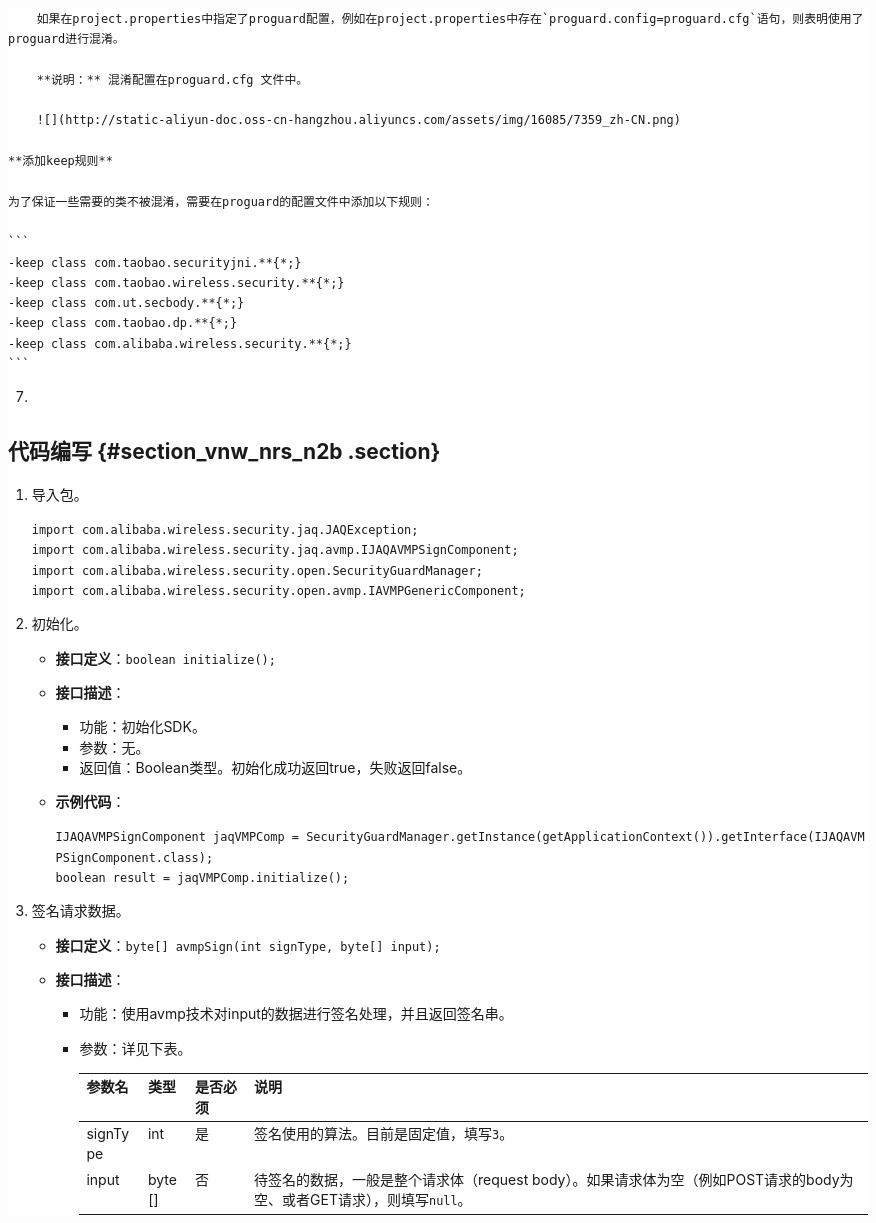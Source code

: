         如果在project.properties中指定了proguard配置，例如在project.properties中存在`proguard.config=proguard.cfg`语句，则表明使用了proguard进行混淆。

        **说明：** 混淆配置在proguard.cfg 文件中。

        ![](http://static-aliyun-doc.oss-cn-hangzhou.aliyuncs.com/assets/img/16085/7359_zh-CN.png)

    **添加keep规则**

    为了保证一些需要的类不被混淆，需要在proguard的配置文件中添加以下规则：

    ```
    -keep class com.taobao.securityjni.**{*;}
    -keep class com.taobao.wireless.security.**{*;}
    -keep class com.ut.secbody.**{*;}
    -keep class com.taobao.dp.**{*;}
    -keep class com.alibaba.wireless.security.**{*;}
    ```

7.  
## 代码编写 {#section_vnw_nrs_n2b .section}

1.  导入包。

    ```
    import com.alibaba.wireless.security.jaq.JAQException;
    import com.alibaba.wireless.security.jaq.avmp.IJAQAVMPSignComponent;
    import com.alibaba.wireless.security.open.SecurityGuardManager;
    import com.alibaba.wireless.security.open.avmp.IAVMPGenericComponent;
    ```

2.  初始化。
    -   **接口定义**：`boolean initialize();`
    -   **接口描述**：
        -   功能：初始化SDK。
        -   参数：无。
        -   返回值：Boolean类型。初始化成功返回true，失败返回false。
    -   **示例代码**：

        ```
        IJAQAVMPSignComponent jaqVMPComp = SecurityGuardManager.getInstance(getApplicationContext()).getInterface(IJAQAVMPSignComponent.class);
        boolean result = jaqVMPComp.initialize();
        ```

3.  签名请求数据。
    -   **接口定义**：`byte[] avmpSign(int signType, byte[] input);`
    -   **接口描述**：

        -   功能：使用avmp技术对input的数据进行签名处理，并且返回签名串。
        -   参数：详见下表。

            |参数名|类型|是否必须|说明|
            |---|--|----|--|
            |signType|int|是|签名使用的算法。目前是固定值，填写`3`。|
            |input|byte\[\]|否|待签名的数据，一般是整个请求体（request body）。如果请求体为空（例如POST请求的body为空、或者GET请求），则填写`null`。|
